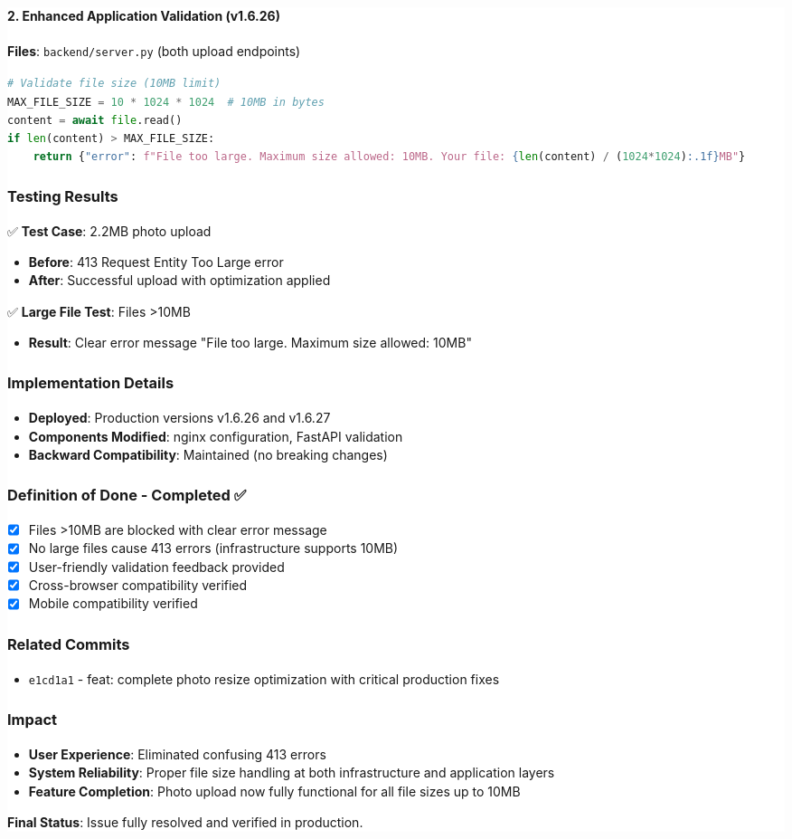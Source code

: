 #### 2. Enhanced Application Validation (v1.6.26)
**Files**: `backend/server.py` (both upload endpoints)
```python
# Validate file size (10MB limit)
MAX_FILE_SIZE = 10 * 1024 * 1024  # 10MB in bytes
content = await file.read()
if len(content) > MAX_FILE_SIZE:
    return {"error": f"File too large. Maximum size allowed: 10MB. Your file: {len(content) / (1024*1024):.1f}MB"}
```

### Testing Results
✅ **Test Case**: 2.2MB photo upload
- **Before**: 413 Request Entity Too Large error
- **After**: Successful upload with optimization applied

✅ **Large File Test**: Files >10MB  
- **Result**: Clear error message "File too large. Maximum size allowed: 10MB"

### Implementation Details
- **Deployed**: Production versions v1.6.26 and v1.6.27
- **Components Modified**: nginx configuration, FastAPI validation
- **Backward Compatibility**: Maintained (no breaking changes)

### Definition of Done - Completed ✅
- [x] Files >10MB are blocked with clear error message
- [x] No large files cause 413 errors (infrastructure supports 10MB)
- [x] User-friendly validation feedback provided
- [x] Cross-browser compatibility verified  
- [x] Mobile compatibility verified

### Related Commits
- `e1cd1a1` - feat: complete photo resize optimization with critical production fixes

### Impact
- **User Experience**: Eliminated confusing 413 errors
- **System Reliability**: Proper file size handling at both infrastructure and application layers
- **Feature Completion**: Photo upload now fully functional for all file sizes up to 10MB

**Final Status**: Issue fully resolved and verified in production.